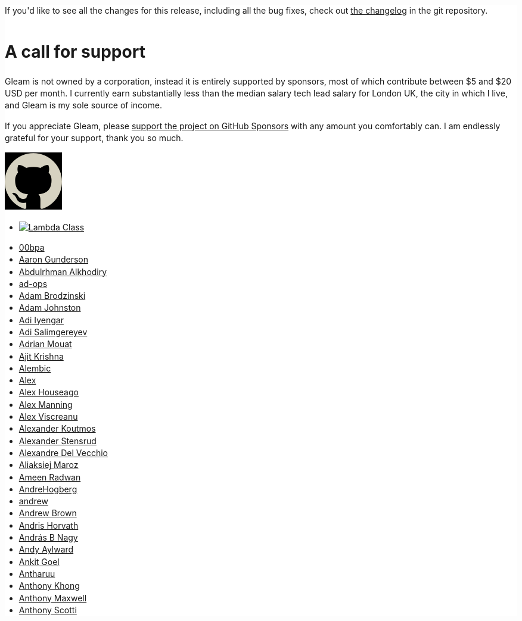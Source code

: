 If you'd like to see all the changes for this release, including all the bug
fixes, check out [the changelog][changelog] in the git repository.

[changelog]: https://github.com/gleam-lang/gleam/blob/main/changelog/v1.5.md

# A call for support

Gleam is not owned by a corporation, instead it is entirely supported by
sponsors, most of which contribute between $5 and $20 USD per month. I currently
earn substantially less than the median salary tech lead salary for London UK,
the city in which I live, and Gleam is my sole source of income.

If you appreciate Gleam, please [support the project on GitHub
Sponsors][sponsor] with any amount you comfortably can. I am endlessly grateful
for your support, thank you so much.

<a class="sponsor-level0" href="https://github.com/sponsors/lpil" rel="noopener" target="_blank">
  <img src="/images/community/github.svg" alt="GitHub Sponsors" style="filter: invert(1)"/>
</a>

[sponsor]: https://github.com/sponsors/lpil

<ul class="top-sponsors">
  <li>
    <a class="sponsor-level1" href="https://lambdaclass.com/" rel="noopener" target="_blank" >
      <img src="/images/sponsors/lambda-class-white.png" alt="Lambda Class">
    </a>
  </li>
</ul>

- [00bpa](https://github.com/00bpa)
- [Aaron Gunderson](https://github.com/agundy)
- [Abdulrhman Alkhodiry](https://github.com/zeroows)
- [ad-ops](https://github.com/ad-ops)
- [Adam Brodzinski](https://github.com/AdamBrodzinski)
- [Adam Johnston](https://github.com/adjohnston)
- [Adi Iyengar](https://github.com/thebugcatcher)
- [Adi Salimgereyev](https://github.com/abs0luty)
- [Adrian Mouat](https://github.com/amouat)
- [Ajit Krishna](https://github.com/JitPackJoyride)
- [Alembic](https://alembic.com.au)
- [Alex](https://github.com/avbits)
- [Alex Houseago](https://github.com/ahouseago)
- [Alex Manning](https://github.com/rawhat)
- [Alex Viscreanu](https://github.com/aexvir)
- [Alexander Koutmos](https://github.com/akoutmos)
- [Alexander Stensrud](https://github.com/muonoum)
- [Alexandre Del Vecchio](https://github.com/defgenx)
- [Aliaksiej Maroz](https://github.com/ricountzero)
- [Ameen Radwan](https://github.com/Acepie)
- [AndreHogberg](https://github.com/AndreHogberg)
- [andrew](https://github.com/ajkachnic)
- [Andrew Brown](https://github.com/andrew-werdna)
- [Andris Horvath](https://github.com/horvathandris)
- [András B Nagy](https://github.com/BNAndras)
- [Andy Aylward](https://github.com/aaylward)
- [Ankit Goel](https://github.com/crazymerlyn)
- [Antharuu](https://github.com/antharuu)
- [Anthony Khong](https://github.com/anthony-khong)
- [Anthony Maxwell](https://github.com/Illbjorn)
- [Anthony Scotti](https://github.com/amscotti)

[release]: https://github.com/gleam-lang/gleam/releases/tag/v1.5.0